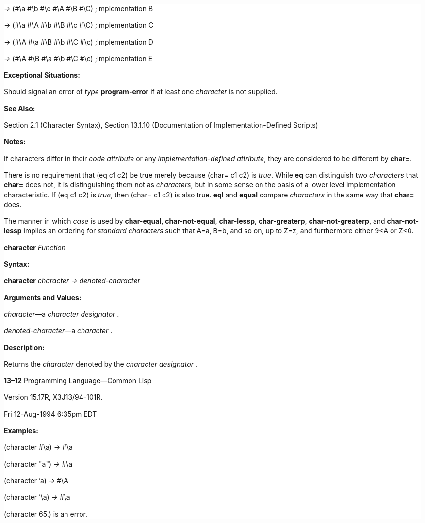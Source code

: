 *→* (#\a #\b #\c #\A #\B #\C) ;Implementation B 

*→* (#\a #\A #\b #\B #\c #\C) ;Implementation C 

*→* (#\A #\a #\B #\b #\C #\c) ;Implementation D 

*→* (#\A #\B #\a #\b #\C #\c) ;Implementation E 

**Exceptional Situations:** 

Should signal an error of *type* **program-error** if at least one *character* is not supplied. 

**See Also:** 

Section 2.1 (Character Syntax), Section 13.1.10 (Documentation of Implementation-Defined Scripts) 

**Notes:** 

If characters differ in their *code attribute* or any *implementation-defined attribute*, they are considered to be different by **char=**. 

There is no requirement that (eq c1 c2) be true merely because (char= c1 c2) is *true*. While **eq** can distinguish two *characters* that **char=** does not, it is distinguishing them not as *characters*, but in some sense on the basis of a lower level implementation characteristic. If (eq c1 c2) is *true*, then (char= c1 c2) is also true. **eql** and **equal** compare *characters* in the same way that **char=** does. 

The manner in which *case* is used by **char-equal**, **char-not-equal**, **char-lessp**, **char-greaterp**, **char-not-greaterp**, and **char-not-lessp** implies an ordering for *standard characters* such that A=a, B=b, and so on, up to Z=z, and furthermore either 9\<A or Z\<0. 

**character** *Function* 

**Syntax:** 

**character** *character → denoted-character* 

**Arguments and Values:** 

*character*—a *character designator* . 

*denoted-character*—a *character* . 

**Description:** 

Returns the *character* denoted by the *character designator* . 

**13–12** Programming Language—Common Lisp

Version 15.17R, X3J13/94-101R. 

Fri 12-Aug-1994 6:35pm EDT 

**Examples:** 

(character #\a) *→* #\a 

(character "a") *→* #\a 

(character ’a) *→* #\A 

(character ’\a) *→* #\a 

(character 65.) is an error. 
